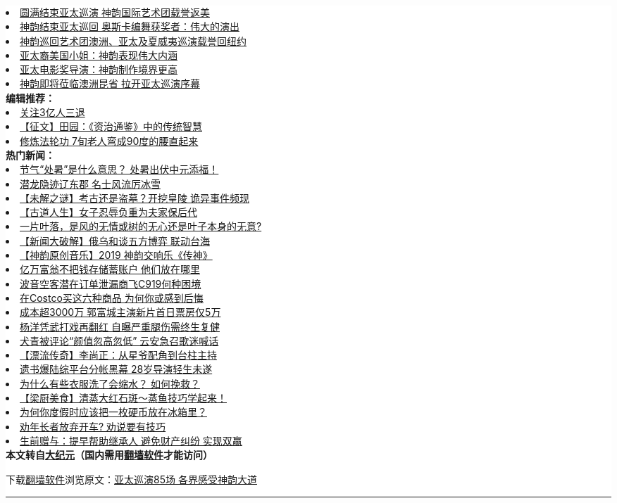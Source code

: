 <li><a href="https://github.com/1992513/djy/blob/master/gb/11/4/23/n3236860.md#1">圆满结束亚太巡演 神韵国际艺术团载誉返美</a></li>
<li><a href="https://github.com/1992513/djy/blob/master/gb/12/5/6/n3582703.md#1">神韵结束亚太巡回 奥斯卡编舞获奖者：伟大的演出</a></li>
<li><a href="https://github.com/1992513/djy/blob/master/gb/13/5/7/n3864984.md#1">神韵巡回艺术团澳洲、亚太及夏威夷巡演载誉回纽约</a></li>
<li><a href="https://github.com/1992513/djy/blob/master/gb/14/1/25/n4068367.md#1">亚太裔美国小姐：神韵表现伟大内涵</a></li>
<li><a href="https://github.com/1992513/djy/blob/master/gb/14/4/25/n4140696.md#1">亚太电影奖导演：神韵制作境界更高</a></li>
<li><a href="https://github.com/1992513/djy/blob/master/gb/15/1/29/n4354462.md#1">神韵即将莅临澳洲昆省 拉开亚太巡演序幕</a></li>
<strong>编辑推荐：</strong>
<li><a href="https://github.com/1992513/djy/blob/master/gb/18/5/10/n10381511.md?dfh#1" target="_blank">关注3亿人三退</a></li><li><a href="https://github.com/1992513/djy/blob/master/gb/19/4/10/n11176292.md#1" target="_blank">【征文】田园：《资治通鉴》中的传统智慧</a></li><li><a href="https://github.com/1992513/djy/blob/master/gb/16/3/11/n4660107.md#1" target="_blank">修炼法轮功 7旬老人弯成90度的腰直起来</a></li>
<strong>热门新闻：</strong>
<li><a href="https://github.com/1992513/djy/blob/master/gb/18/8/23/n10659446.md#1">节气“处暑”是什么意思？ 处暑出伏中元添福！</a></li>
<li><a href="https://github.com/1992513/djy/blob/master/gb/15/12/10/n4592934.md#1">潜龙隐迹辽东郡 名士风流厉冰雪</a></li>
<li><a href="https://github.com/1992513/djy/blob/master/gb/25/8/23/n14579766.md#1">【未解之谜】考古还是盗墓？开挖皇陵 诡异事件频现</a></li>
<li><a href="https://github.com/1992513/djy/blob/master/gb/25/8/8/n14569774.md#1">【古道人生】女子忍辱负重为夫家保后代</a></li>
<li><a href="https://github.com/1992513/djy/blob/master/gb/25/8/21/n14578146.md#1">一片叶落，是风的无情或树的无心还是叶子本身的无意?</a></li>
<li><a href="https://github.com/1992513/djy/blob/master/gb/25/8/25/n14580914.md#1">【新闻大破解】俄乌和谈五方博弈 联动台海</a></li>
<li><a href="https://github.com/1992513/djy/blob/master/gb/22/4/5/n13697943.md#1">【神韵原创音乐】2019 神韵交响乐《传神》</a></li>
<li><a href="https://github.com/1992513/djy/blob/master/gb/25/8/23/n14579508.md#1">亿万富翁不把钱存储蓄账户 他们放在哪里</a></li>
<li><a href="https://github.com/1992513/djy/blob/master/gb/25/8/23/n14579820.md#1">波音空客潜在订单泄漏商飞C919何种困境</a></li>
<li><a href="https://github.com/1992513/djy/blob/master/gb/25/8/23/n14579804.md#1">在Costco买这六种商品 为何你或感到后悔</a></li>
<li><a href="https://github.com/1992513/djy/blob/master/gb/25/8/22/n14579291.md#1">成本超3000万 郭富城主演新片首日票房仅5万</a></li>
<li><a href="https://github.com/1992513/djy/blob/master/gb/25/8/23/n14579822.md#1">杨洋凭武打戏再翻红 自曝严重腿伤需终生复健</a></li>
<li><a href="https://github.com/1992513/djy/blob/master/gb/25/8/23/n14579431.md#1">犬青被评论“颜值忽高忽低” 云安急召歌迷喊话</a></li>
<li><a href="https://github.com/1992513/djy/blob/master/gb/25/8/23/n14579795.md#1">【漂流传奇】李尚正：从星爷配角到台柱主持</a></li>
<li><a href="https://github.com/1992513/djy/blob/master/gb/25/8/23/n14579837.md#1">遗书爆陆综平台分帐黑幕 28岁导演轻生未遂</a></li>
<li><a href="https://github.com/1992513/djy/blob/master/gb/25/8/24/n14579978.md#1">为什么有些衣服洗了会缩水？ 如何挽救？</a></li>
<li><a href="https://github.com/1992513/djy/blob/master/gb/25/7/19/n14555466.md#1">【梁厨美食】清蒸大红石斑～蒸鱼技巧学起来！</a></li>
<li><a href="https://github.com/1992513/djy/blob/master/gb/25/8/25/n14580580.md#1">为何你度假时应该把一枚硬币放在冰箱里？</a></li>
<li><a href="https://github.com/1992513/djy/blob/master/gb/25/8/11/n14571447.md#1">劝年长者放弃开车? 劝说要有技巧</a></li>
<li><a href="https://github.com/1992513/djy/blob/master/gb/25/8/20/n14577575.md#1">生前赠与：提早帮助继承人 避免财产纠纷 实现双赢</a></li>
<strong>本文转自<a href="https://www.epochtimes.com">大纪元</a>（国内需用<a href="https://github.com/1992513/www/blob/master/README.md#8">翻墙软件</a>才能访问）</strong><p>下载<a href="https://github.com/1992513/www/blob/master/README.md#8">翻墙软件</a>浏览原文：<a href="https://www.epochtimes.com/gb/15/5/8/n4429896.htm">亚太巡演85场 各界感受神韵大道</a></p><hr>